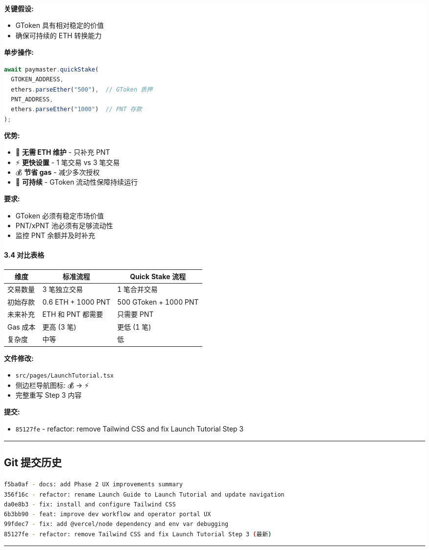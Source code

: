 **关键假设:**
- GToken 具有相对稳定的价值
- 确保可持续的 ETH 转换能力

**单步操作:**
```javascript
await paymaster.quickStake(
  GTOKEN_ADDRESS,
  ethers.parseEther("500"),  // GToken 质押
  PNT_ADDRESS,
  ethers.parseEther("1000")  // PNT 存款
);
```

**优势:**
- 🎯 **无需 ETH 维护** - 只补充 PNT
- ⚡ **更快设置** - 1 笔交易 vs 3 笔交易
- 💰 **节省 gas** - 减少多次授权
- 🔄 **可持续** - GToken 流动性保障持续运行

**要求:**
- GToken 必须有稳定市场价值
- PNT/xPNT 池必须有足够流动性
- 监控 PNT 余额并及时补充

#### 3.4 对比表格

| 维度 | 标准流程 | Quick Stake 流程 |
|------|---------|-----------------|
| 交易数量 | 3 笔独立交易 | 1 笔合并交易 |
| 初始存款 | 0.6 ETH + 1000 PNT | 500 GToken + 1000 PNT |
| 未来补充 | ETH 和 PNT 都需要 | 只需要 PNT |
| Gas 成本 | 更高 (3 笔) | 更低 (1 笔) |
| 复杂度 | 中等 | 低 |

**文件修改:**
- `src/pages/LaunchTutorial.tsx`
- 侧边栏导航图标: 💰 → ⚡
- 完整重写 Step 3 内容

**提交:**
- `85127fe` - refactor: remove Tailwind CSS and fix Launch Tutorial Step 3

---

## Git 提交历史

```bash
f5ba0af - docs: add Phase 2 UX improvements summary
356f16c - refactor: rename Launch Guide to Launch Tutorial and update navigation
da0e8b3 - fix: install and configure Tailwind CSS
6b3bb90 - feat: improve dev workflow and operator portal UX
99fdec7 - fix: add @vercel/node dependency and env var debugging
85127fe - refactor: remove Tailwind CSS and fix Launch Tutorial Step 3 (最新)
```

---